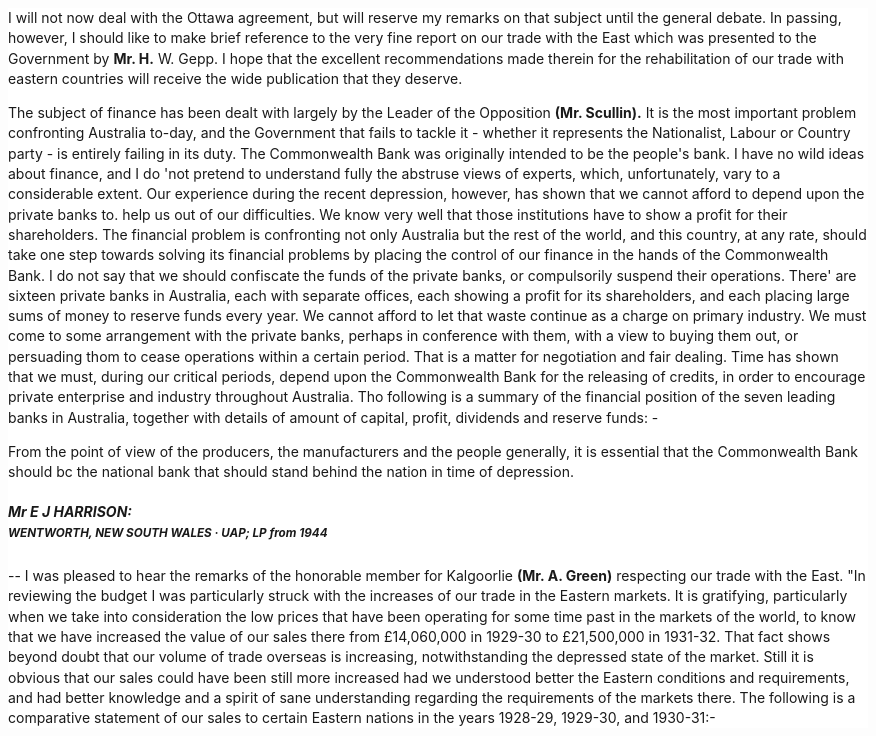 I will not now deal with the Ottawa agreement, but will reserve my remarks on that subject until the general debate. In passing, however, I should like to make brief reference to the very fine report on our trade with the East which was presented to the Government by  **Mr. H.**  W. Gepp. I hope that the excellent recommendations made therein for the rehabilitation of our trade with eastern countries will receive the wide publication that they deserve. 

The subject of finance has been dealt with largely by the Leader of the Opposition  **(Mr. Scullin).**  It is the most important problem confronting Australia to-day, and the Government that fails to tackle it - whether it represents the Nationalist, Labour or Country party - is entirely failing in its duty. The Commonwealth Bank was originally intended to be the people's bank. I have no wild ideas about finance, and I do 'not pretend to understand fully the abstruse views of experts, which, unfortunately, vary to a considerable extent. Our experience during the recent depression, however, has shown that we cannot afford to depend upon the private banks to. help us out of our difficulties. We know very well that those institutions have to show a profit for their shareholders. The financial problem is confronting not only Australia but the  rest of the world, and this country, at any rate, should take one step towards solving its financial problems by placing the control of our finance in the hands of the Commonwealth Bank. I do not say that we should confiscate the funds of the private banks, or compulsorily suspend their operations. There' are sixteen private banks in Australia, each with separate offices, each showing a profit for its shareholders, and each placing large sums of money to reserve funds every year. We cannot afford to let that waste continue as a charge on primary industry. We must come to some arrangement with the private banks, perhaps in conference with them, with a view to buying them out, or persuading thom to cease operations within a certain period. That is a matter for negotiation and fair dealing. Time has shown that we must, during our critical periods, depend upon the Commonwealth Bank for the releasing of credits, in order to encourage private enterprise and industry throughout Australia. Tho following is a summary of the financial position of the seven  leading banks in Australia, together with details of amount of capital, profit, dividends and reserve funds: - 


<graphic href="136331193210181_18_2.jpg"></graphic>


From the point of view of the producers, the manufacturers and the people generally, it is essential that the Commonwealth Bank should bc the national bank that should stand behind the nation in time of depression. 

##### Mr E J HARRISON:<br><small class="text-muted">WENTWORTH, NEW SOUTH WALES &middot; UAP; LP from 1944</small>

--  I was pleased to hear the remarks of the honorable member for Kalgoorlie  **(Mr. A. Green)**  respecting our trade with the East. "In reviewing the budget I was particularly struck with the increases of our trade in the Eastern markets. It is gratifying, particularly when we take into consideration the low prices that have been operating for some time past in the markets of the world, to know that we have increased the value of our sales there from  £14,060,000  in  1929-30  to  £21,500,000  in  1931-32.  That fact shows beyond doubt that our volume of trade overseas is increasing, notwithstanding the depressed state of the market. Still it is obvious that our sales could have been still more increased had we understood better the Eastern conditions and requirements, and had better knowledge and a spirit of sane understanding regarding the requirements of the markets there. The following is a comparative statement of our sales to certain Eastern nations in the years  1928-29, 1929-30,  and  1930-31:- 


<graphic href="136331193210181_19_4.jpg"></graphic>

